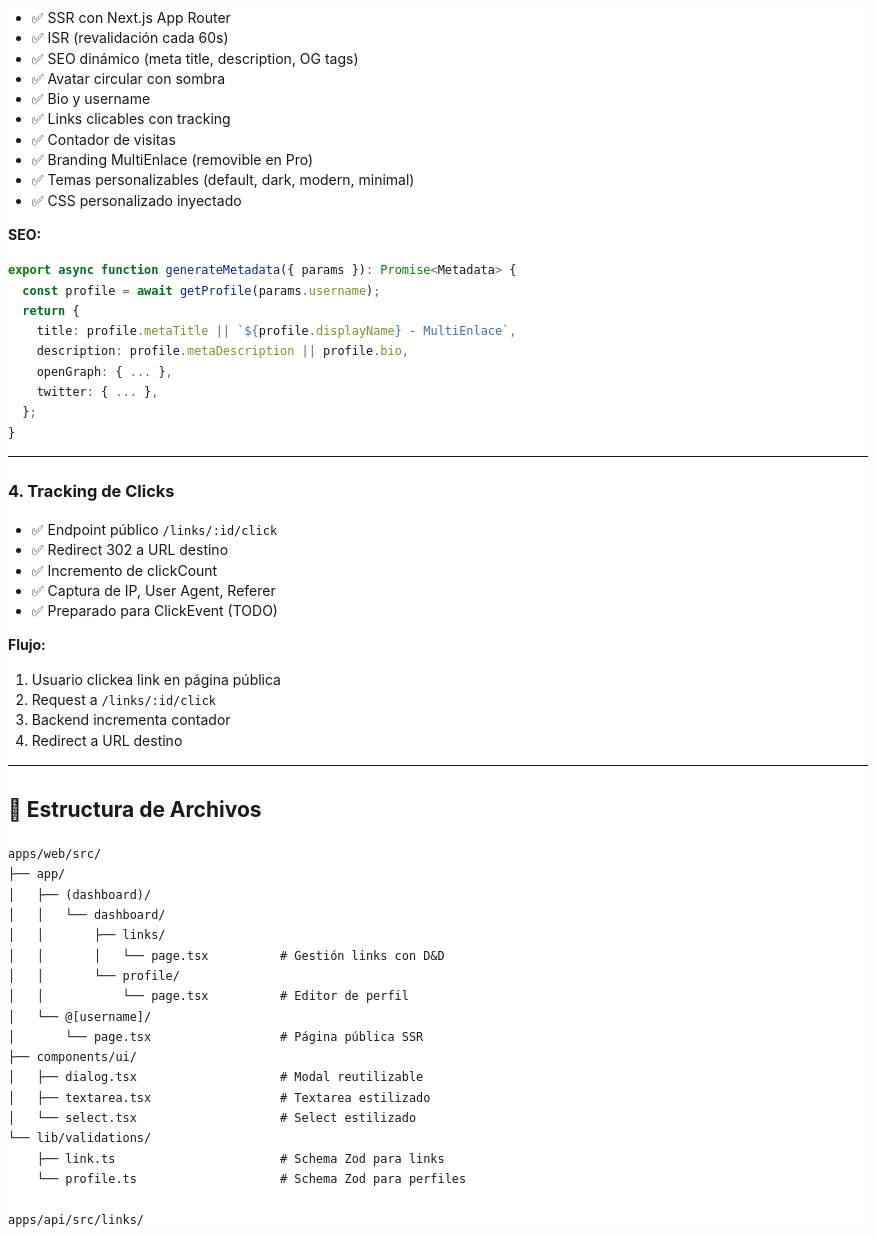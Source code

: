 - ✅ SSR con Next.js App Router
- ✅ ISR (revalidación cada 60s)
- ✅ SEO dinámico (meta title, description, OG tags)
- ✅ Avatar circular con sombra
- ✅ Bio y username
- ✅ Links clicables con tracking
- ✅ Contador de visitas
- ✅ Branding MultiEnlace (removible en Pro)
- ✅ Temas personalizables (default, dark, modern, minimal)
- ✅ CSS personalizado inyectado

**SEO:**

```typescript
export async function generateMetadata({ params }): Promise<Metadata> {
  const profile = await getProfile(params.username);
  return {
    title: profile.metaTitle || `${profile.displayName} - MultiEnlace`,
    description: profile.metaDescription || profile.bio,
    openGraph: { ... },
    twitter: { ... },
  };
}
```

---

### 4. **Tracking de Clicks**

- ✅ Endpoint público `/links/:id/click`
- ✅ Redirect 302 a URL destino
- ✅ Incremento de clickCount
- ✅ Captura de IP, User Agent, Referer
- ✅ Preparado para ClickEvent (TODO)

**Flujo:**

1. Usuario clickea link en página pública
2. Request a `/links/:id/click`
3. Backend incrementa contador
4. Redirect a URL destino

---

## 📂 Estructura de Archivos

```
apps/web/src/
├── app/
│   ├── (dashboard)/
│   │   └── dashboard/
│   │       ├── links/
│   │       │   └── page.tsx          # Gestión links con D&D
│   │       └── profile/
│   │           └── page.tsx          # Editor de perfil
│   └── @[username]/
│       └── page.tsx                  # Página pública SSR
├── components/ui/
│   ├── dialog.tsx                    # Modal reutilizable
│   ├── textarea.tsx                  # Textarea estilizado
│   └── select.tsx                    # Select estilizado
└── lib/validations/
    ├── link.ts                       # Schema Zod para links
    └── profile.ts                    # Schema Zod para perfiles

apps/api/src/links/
```